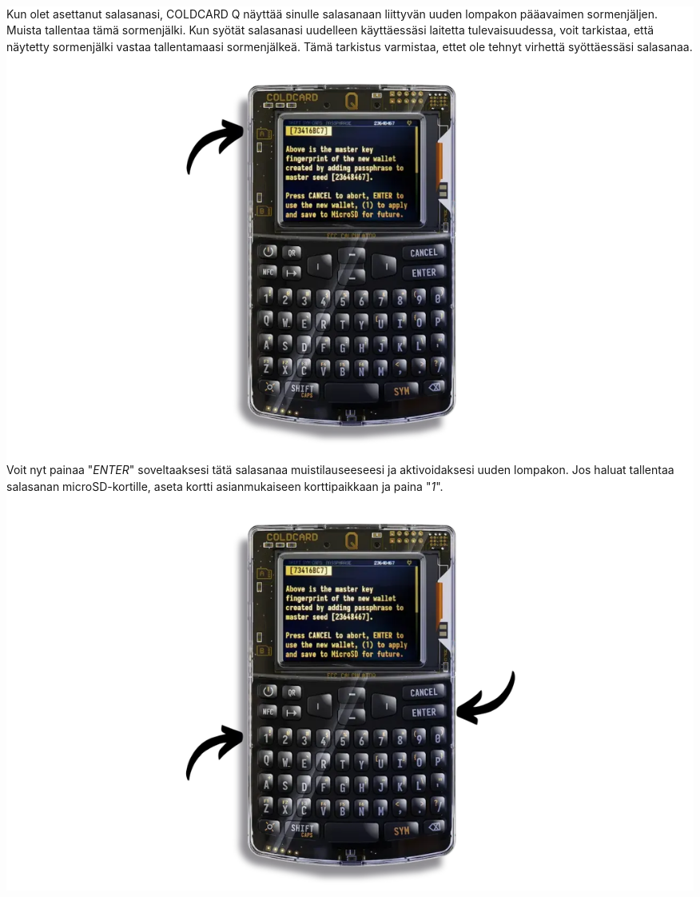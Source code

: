 Kun olet asettanut salasanasi, COLDCARD Q näyttää sinulle salasanaan liittyvän uuden lompakon pääavaimen sormenjäljen. Muista tallentaa tämä sormenjälki. Kun syötät salasanasi uudelleen käyttäessäsi laitetta tulevaisuudessa, voit tarkistaa, että näytetty sormenjälki vastaa tallentamaasi sormenjälkeä. Tämä tarkistus varmistaa, ettet ole tehnyt virhettä syöttäessäsi salasanaa.

![CCQ](assets/fr/04.webp)

Voit nyt painaa "*ENTER*" soveltaaksesi tätä salasanaa muistilauseeseesi ja aktivoidaksesi uuden lompakon. Jos haluat tallentaa salasanan microSD-kortille, aseta kortti asianmukaiseen korttipaikkaan ja paina "*1*".

![CCQ](assets/fr/05.webp)

